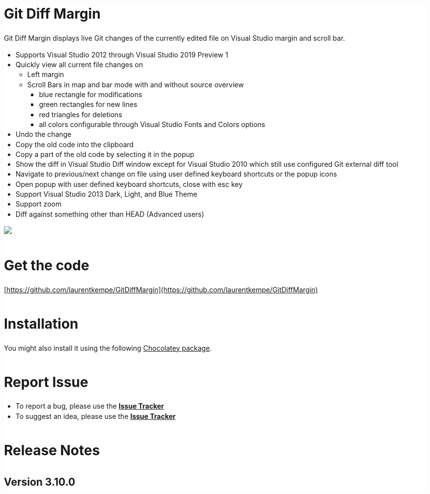# Git Diff Margin

Git Diff Margin displays live Git changes of the currently edited file on Visual Studio margin and scroll bar.

*   Supports Visual Studio 2012 through Visual Studio 2019 Preview 1
*   Quickly view all current file changes on
    *   Left margin
    *   Scroll Bars in map and bar mode with and without source overview
        *   blue rectangle for modifications
        *   green rectangles for new lines
        *   red triangles for deletions
        *   all colors configurable through Visual Studio Fonts and Colors options
*   Undo the change
*   Copy the old code into the clipboard
*   Copy a part of the old code by selecting it in the popup
*   Show the diff in Visual Studio Diff window except for Visual Studio 2010 which still use configured Git external diff tool
*   Navigate to previous/next change on file using user defined keyboard shortcuts or the popup icons
*   Open popup with user defined keyboard shortcuts, close with esc key 
*   Support Visual Studio 2013 Dark, Light, and Blue Theme
*   Support zoom
*   Diff against something other than HEAD (Advanced users)

![](/142621/1/gitdiffmargin-preview.png)

# Get the code

[https://github.com/laurentkempe/GitDiffMargin](https://github.com/laurentkempe/GitDiffMargin)

# Installation

You might also install it using the following [Chocolatey package](https://chocolatey.org/packages/GitDiffMargin).

# Report Issue

* To report a bug, please use the [**Issue Tracker**](https://github.com/laurentkempe/GitDiffMargin/issues/new?assignees=&labels=bug&template=bug_report.md&title=)
* To suggest an idea, please use the [**Issue Tracker**](https://github.com/laurentkempe/GitDiffMargin/issues/new?assignees=&labels=&template=feature_request.md&title=)

# Release Notes

## Version 3.10.0
